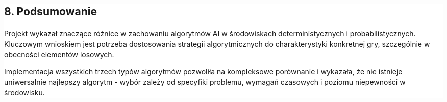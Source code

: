 ## 8. Podsumowanie

Projekt wykazał znaczące różnice w zachowaniu algorytmów AI w środowiskach deterministycznych i probabilistycznych. Kluczowym wnioskiem jest potrzeba dostosowania strategii algorytmicznych do charakterystyki konkretnej gry, szczególnie w obecności elementów losowych.

Implementacja wszystkich trzech typów algorytmów pozwoliła na kompleksowe porównanie i wykazała, że nie istnieje uniwersalnie najlepszy algorytm - wybór zależy od specyfiki problemu, wymagań czasowych i poziomu niepewności w środowisku.
